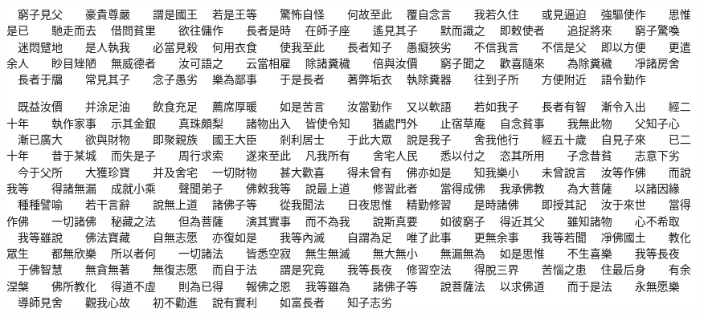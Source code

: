 　窮子見父　　豪貴尊嚴　　謂是國王
　若是王等　　驚怖自怪　　何故至此
　覆自念言　　我若久住　　或見逼迫
　強驅使作　　思惟是已　　馳走而去
　借問貧里　　欲往傭作　　長者是時
　在師子座　　遙見其子　　默而識之
　即敕使者　　追捉將來　　窮子驚喚
　迷悶躄地　　是人執我　　必當見殺
　何用衣食　　使我至此　　長者知子
　愚癡狹劣　　不信我言　　不信是父
　即以方便　　更遣余人　　眇目矬陋
　無威德者　　汝可語之　　云當相雇
　除諸糞穢　　倍與汝價　　窮子聞之
　歡喜隨來　　為除糞穢　　凈諸房舍
　長者于牖　　常見其子　　念子愚劣
　樂為鄙事　　于是長者　　著弊垢衣
　執除糞器　　往到子所　　方便附近
　語令勤作　


　既益汝價　　并涂足油　　飲食充足
　薦席厚暖　　如是苦言　　汝當勤作
　又以軟語　　若如我子　　長者有智
　漸令入出　　經二十年　　執作家事
　示其金銀　　真珠頗梨　　諸物出入
　皆使令知　　猶處門外　　止宿草庵
　自念貧事　　我無此物　　父知子心
　漸已廣大　　欲與財物　　即聚親族
　國王大臣　　剎利居士　　于此大眾
　說是我子　　舍我他行　　經五十歲
　自見子來　　已二十年　　昔于某城
　而失是子　　周行求索　　遂來至此
　凡我所有　　舍宅人民　　悉以付之
　恣其所用　　子念昔貧　　志意下劣
　今于父所　　大獲珍寶　　并及舍宅
　一切財物　　甚大歡喜　　得未曾有
　佛亦如是　　知我樂小　　未曾說言
　汝等作佛　　而說我等　　得諸無漏
　成就小乘　　聲聞弟子　　佛敕我等
　說最上道　　修習此者　　當得成佛
　我承佛教　　為大菩薩　　以諸因緣
　種種譬喻　　若干言辭　　說無上道
　諸佛子等　　從我聞法　　日夜思惟
　精勤修習　　是時諸佛　　即授其記
　汝于來世　　當得作佛　　一切諸佛
　秘藏之法　　但為菩薩　　演其實事
　而不為我　　說斯真要　　如彼窮子
　得近其父　　雖知諸物　　心不希取
　我等雖說　　佛法寶藏　　自無志愿
　亦復如是　　我等內滅　　自謂為足
　唯了此事　　更無余事　　我等若聞
　凈佛國土　　教化眾生　　都無欣樂
　所以者何　　一切諸法　　皆悉空寂
　無生無滅　　無大無小　　無漏無為
　如是思惟　　不生喜樂　　我等長夜
　于佛智慧　　無貪無著　　無復志愿
　而自于法　　謂是究竟　　我等長夜
　修習空法　　得脫三界　　苦惱之患
　住最后身　　有余涅槃　　佛所教化
　得道不虛　　則為已得　　報佛之恩
　我等雖為　　諸佛子等　　說菩薩法
　以求佛道　　而于是法　　永無愿樂
　導師見舍　　觀我心故　　初不勸進
　說有實利　　如富長者　　知子志劣